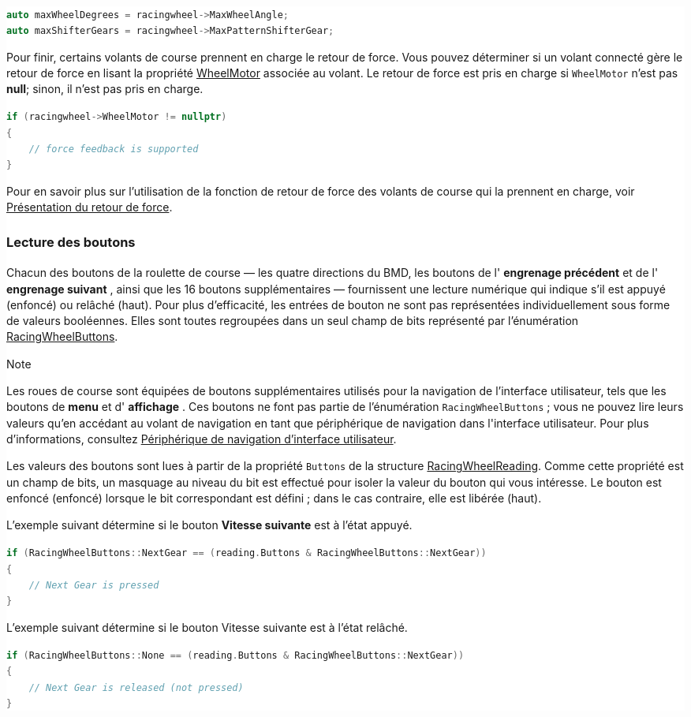 ```cpp
auto maxWheelDegrees = racingwheel->MaxWheelAngle;
auto maxShifterGears = racingwheel->MaxPatternShifterGear;
```

Pour finir, certains volants de course prennent en charge le retour de force. Vous pouvez déterminer si un volant connecté gère le retour de force en lisant la propriété [WheelMotor](/uwp/api/windows.gaming.input.racingwheel.wheelmotor#Windows_Gaming_Input_RacingWheel_WheelMotor) associée au volant. Le retour de force est pris en charge si `WheelMotor` n’est pas **null**; sinon, il n’est pas pris en charge.

```cpp
if (racingwheel->WheelMotor != nullptr)
{
    // force feedback is supported
}
```

Pour en savoir plus sur l’utilisation de la fonction de retour de force des volants de course qui la prennent en charge, voir [Présentation du retour de force](#force-feedback-overview).

### <a name="reading-the-buttons"></a>Lecture des boutons

Chacun des boutons de la roulette de course &mdash; les quatre directions du BMD, les boutons de l' **engrenage précédent** et de l' **engrenage suivant** , ainsi que les 16 boutons supplémentaires &mdash; fournissent une lecture numérique qui indique s’il est appuyé (enfoncé) ou relâché (haut). Pour plus d’efficacité, les entrées de bouton ne sont pas représentées individuellement sous forme de valeurs booléennes. Elles sont toutes regroupées dans un seul champ de bits représenté par l’énumération [RacingWheelButtons](/uwp/api/windows.gaming.input.racingwheelbuttons).

> [!NOTE]
> Les roues de course sont équipées de boutons supplémentaires utilisés pour la navigation de l’interface utilisateur, tels que les boutons de **menu** et d' **affichage** . Ces boutons ne font pas partie de l’énumération `RacingWheelButtons` ; vous ne pouvez lire leurs valeurs qu’en accédant au volant de navigation en tant que périphérique de navigation dans l'interface utilisateur. Pour plus d’informations, consultez [Périphérique de navigation d’interface utilisateur](ui-navigation-controller.md).

Les valeurs des boutons sont lues à partir de la propriété `Buttons` de la structure [RacingWheelReading](/uwp/api/windows.gaming.input.racingwheelreading). Comme cette propriété est un champ de bits, un masquage au niveau du bit est effectué pour isoler la valeur du bouton qui vous intéresse. Le bouton est enfoncé (enfoncé) lorsque le bit correspondant est défini ; dans le cas contraire, elle est libérée (haut).

L’exemple suivant détermine si le bouton **Vitesse suivante** est à l’état appuyé.

```cpp
if (RacingWheelButtons::NextGear == (reading.Buttons & RacingWheelButtons::NextGear))
{
    // Next Gear is pressed
}
```

L’exemple suivant détermine si le bouton Vitesse suivante est à l’état relâché.

```cpp
if (RacingWheelButtons::None == (reading.Buttons & RacingWheelButtons::NextGear))
{
    // Next Gear is released (not pressed)
}
```


[Windows.Gaming.Input]: /uwp/api/Windows.Gaming.Input
[Windows.Gaming.Input.UINavigationController]: /uwp/api/Windows.Gaming.Input.UINavigationController
[Windows.Gaming.Input.IGameController]: /uwp/api/Windows.Gaming.Input.IGameController
[racingwheel]: /uwp/api/Windows.Gaming.Input.RacingWheel
[racingwheels]: /uwp/api/Windows.Gaming.Input.RacingWheel
[racingwheeladded]: /uwp/api/Windows.Gaming.Input.RacingWheel
[racingwheelremoved]: /uwp/api/Windows.Gaming.Input.RacingWheel
[haspatternshifter]: /uwp/api/Windows.Gaming.Input.RacingWheel
[hashandbrake]: /uwp/api/Windows.Gaming.Input.RacingWheel
[hasclutch]: /uwp/api/Windows.Gaming.Input.RacingWheel
[maxpatternshiftergear]: /uwp/api/Windows.Gaming.Input.RacingWheel
[maxwheelangle]: /uwp/api/Windows.Gaming.Input.RacingWheel
[getcurrentreading]: /uwp/api/Windows.Gaming.Input.RacingWheel
[wheelmotor]: /uwp/api/Windows.Gaming.Input.RacingWheel
[racingwheelreading]: /uwp/api/Windows.Gaming.Input.RacingWheelReading
[racingwheelbuttons]: /uwp/api/Windows.Gaming.Input.RacingWheelButtons